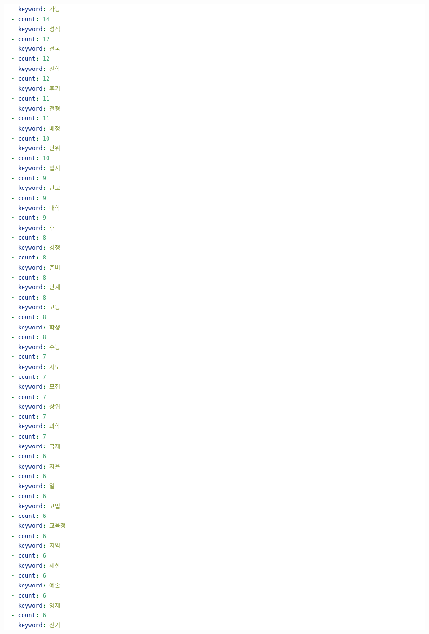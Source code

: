 ```yaml
    keyword: 가능
  - count: 14
    keyword: 성적
  - count: 12
    keyword: 전국
  - count: 12
    keyword: 진학
  - count: 12
    keyword: 후기
  - count: 11
    keyword: 전형
  - count: 11
    keyword: 배정
  - count: 10
    keyword: 단위
  - count: 10
    keyword: 입시
  - count: 9
    keyword: 반고
  - count: 9
    keyword: 대학
  - count: 9
    keyword: 후
  - count: 8
    keyword: 경쟁
  - count: 8
    keyword: 준비
  - count: 8
    keyword: 단계
  - count: 8
    keyword: 고등
  - count: 8
    keyword: 학생
  - count: 8
    keyword: 수능
  - count: 7
    keyword: 시도
  - count: 7
    keyword: 모집
  - count: 7
    keyword: 상위
  - count: 7
    keyword: 과학
  - count: 7
    keyword: 국제
  - count: 6
    keyword: 자율
  - count: 6
    keyword: 일
  - count: 6
    keyword: 고입
  - count: 6
    keyword: 교육청
  - count: 6
    keyword: 지역
  - count: 6
    keyword: 제한
  - count: 6
    keyword: 예술
  - count: 6
    keyword: 영재
  - count: 6
    keyword: 전기
```
